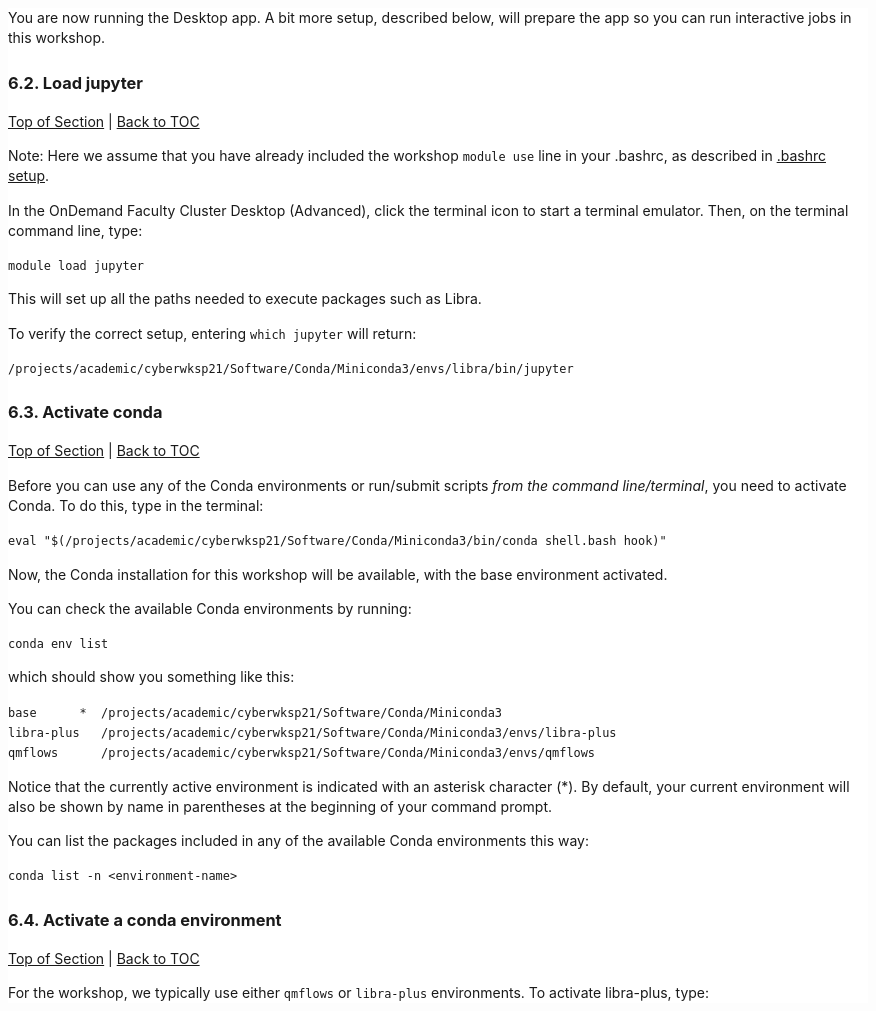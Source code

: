 You are now running the Desktop app. A bit more setup, described below, will prepare the app so
you can run interactive jobs in this workshop.

### 6.2. Load jupyter
[Top of Section](#cluster-desktop) \| [Back to TOC](#toc)

Note: Here we assume that you have already included the workshop `module use` line in your .bashrc, as described in 
[.bashrc setup](#bashrc-edit).

In the OnDemand Faculty Cluster Desktop (Advanced), click the terminal icon to start a terminal emulator. Then, on the terminal command line, type:

    module load jupyter

  This will set up all the paths needed to execute packages such as Libra.

  To verify the correct setup, entering `which jupyter` will return:

    /projects/academic/cyberwksp21/Software/Conda/Miniconda3/envs/libra/bin/jupyter

<a name="activate-conda"></a>
### 6.3. Activate conda 
[Top of Section](#cluster-desktop) \| [Back to TOC](#toc)

  Before you can use any of the Conda environments or run/submit scripts *from the command
  line/terminal*,
  you need to activate Conda.  To do this, type in the terminal:

    eval "$(/projects/academic/cyberwksp21/Software/Conda/Miniconda3/bin/conda shell.bash hook)"

  Now, the Conda installation for this workshop will be available, with the base environment
  activated.

  You can check the available Conda environments by running:

    conda env list

  which should show you something like this:

    base      *  /projects/academic/cyberwksp21/Software/Conda/Miniconda3
    libra-plus   /projects/academic/cyberwksp21/Software/Conda/Miniconda3/envs/libra-plus
    qmflows      /projects/academic/cyberwksp21/Software/Conda/Miniconda3/envs/qmflows

  Notice that the currently active environment is indicated with an asterisk character (\*).
  By default, your current environment will also be shown by name in parentheses at the 
  beginning of your command prompt.
 
  You can list the packages included in any of the available Conda environments this way:

    conda list -n <environment-name>


<a name="activate-env"></a>
### 6.4. Activate a conda environment 
[Top of Section](#cluster-desktop) \| [Back to TOC](#toc)

  For the workshop, we typically use either `qmflows` or `libra-plus` environments. To activate
  libra-plus, type:
